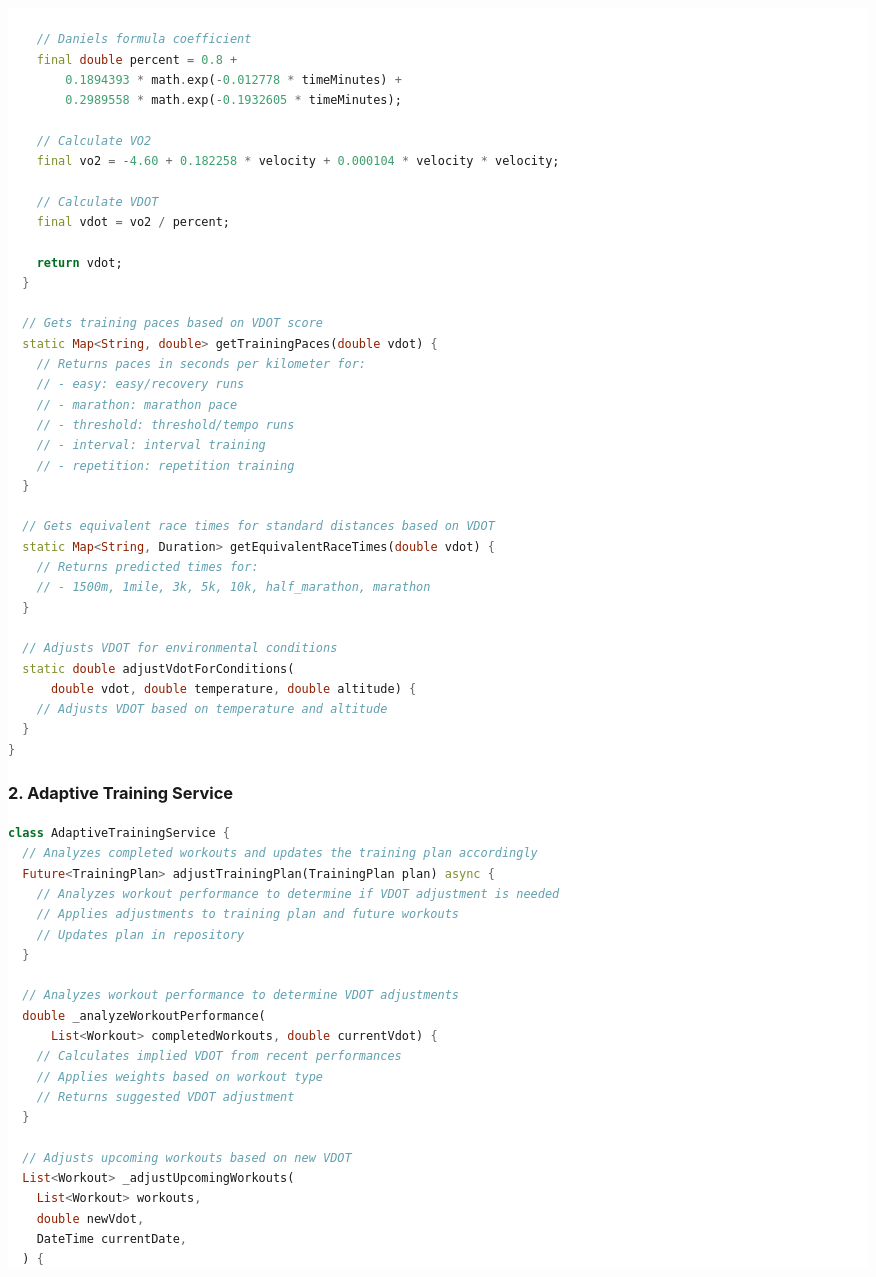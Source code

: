 ```dart

    // Daniels formula coefficient
    final double percent = 0.8 +
        0.1894393 * math.exp(-0.012778 * timeMinutes) +
        0.2989558 * math.exp(-0.1932605 * timeMinutes);

    // Calculate VO2
    final vo2 = -4.60 + 0.182258 * velocity + 0.000104 * velocity * velocity;

    // Calculate VDOT
    final vdot = vo2 / percent;

    return vdot;
  }

  // Gets training paces based on VDOT score
  static Map<String, double> getTrainingPaces(double vdot) {
    // Returns paces in seconds per kilometer for:
    // - easy: easy/recovery runs
    // - marathon: marathon pace
    // - threshold: threshold/tempo runs
    // - interval: interval training
    // - repetition: repetition training
  }

  // Gets equivalent race times for standard distances based on VDOT
  static Map<String, Duration> getEquivalentRaceTimes(double vdot) {
    // Returns predicted times for:
    // - 1500m, 1mile, 3k, 5k, 10k, half_marathon, marathon
  }

  // Adjusts VDOT for environmental conditions
  static double adjustVdotForConditions(
      double vdot, double temperature, double altitude) {
    // Adjusts VDOT based on temperature and altitude
  }
}
```

### 2. Adaptive Training Service
```dart
class AdaptiveTrainingService {
  // Analyzes completed workouts and updates the training plan accordingly
  Future<TrainingPlan> adjustTrainingPlan(TrainingPlan plan) async {
    // Analyzes workout performance to determine if VDOT adjustment is needed
    // Applies adjustments to training plan and future workouts
    // Updates plan in repository
  }

  // Analyzes workout performance to determine VDOT adjustments
  double _analyzeWorkoutPerformance(
      List<Workout> completedWorkouts, double currentVdot) {
    // Calculates implied VDOT from recent performances
    // Applies weights based on workout type
    // Returns suggested VDOT adjustment
  }

  // Adjusts upcoming workouts based on new VDOT
  List<Workout> _adjustUpcomingWorkouts(
    List<Workout> workouts,
    double newVdot,
    DateTime currentDate,
  ) {
```
